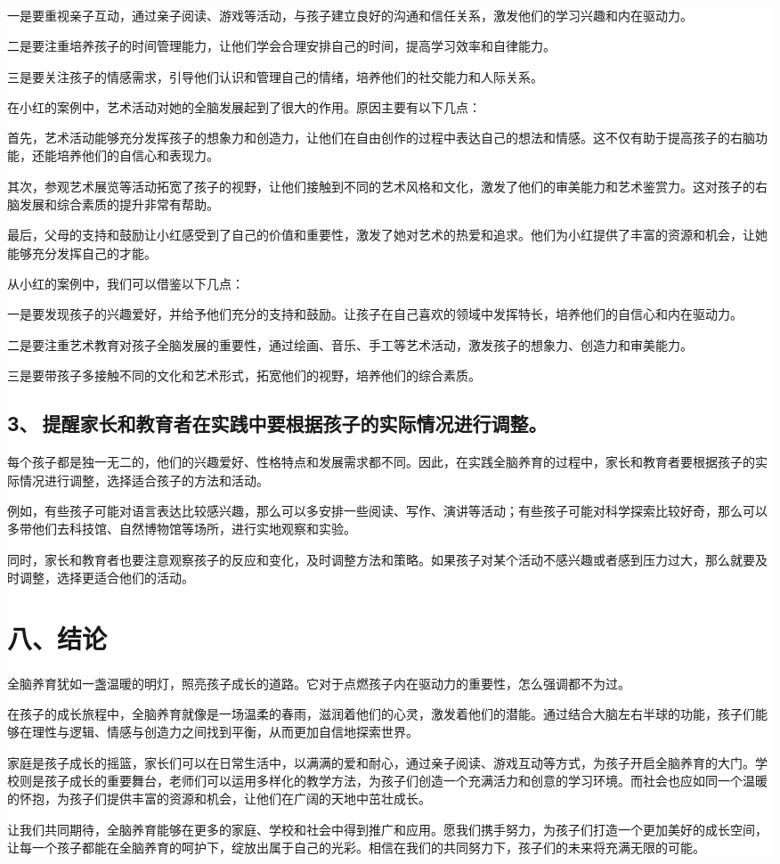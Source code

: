 一是要重视亲子互动，通过亲子阅读、游戏等活动，与孩子建立良好的沟通和信任关系，激发他们的学习兴趣和内在驱动力。

二是要注重培养孩子的时间管理能力，让他们学会合理安排自己的时间，提高学习效率和自律能力。

三是要关注孩子的情感需求，引导他们认识和管理自己的情绪，培养他们的社交能力和人际关系。

在小红的案例中，艺术活动对她的全脑发展起到了很大的作用。原因主要有以下几点：

首先，艺术活动能够充分发挥孩子的想象力和创造力，让他们在自由创作的过程中表达自己的想法和情感。这不仅有助于提高孩子的右脑功能，还能培养他们的自信心和表现力。

其次，参观艺术展览等活动拓宽了孩子的视野，让他们接触到不同的艺术风格和文化，激发了他们的审美能力和艺术鉴赏力。这对孩子的右脑发展和综合素质的提升非常有帮助。

最后，父母的支持和鼓励让小红感受到了自己的价值和重要性，激发了她对艺术的热爱和追求。他们为小红提供了丰富的资源和机会，让她能够充分发挥自己的才能。

从小红的案例中，我们可以借鉴以下几点：

一是要发现孩子的兴趣爱好，并给予他们充分的支持和鼓励。让孩子在自己喜欢的领域中发挥特长，培养他们的自信心和内在驱动力。

二是要注重艺术教育对孩子全脑发展的重要性，通过绘画、音乐、手工等艺术活动，激发孩子的想象力、创造力和审美能力。

三是要带孩子多接触不同的文化和艺术形式，拓宽他们的视野，培养他们的综合素质。

## 3、 提醒家长和教育者在实践中要根据孩子的实际情况进行调整。

每个孩子都是独一无二的，他们的兴趣爱好、性格特点和发展需求都不同。因此，在实践全脑养育的过程中，家长和教育者要根据孩子的实际情况进行调整，选择适合孩子的方法和活动。

例如，有些孩子可能对语言表达比较感兴趣，那么可以多安排一些阅读、写作、演讲等活动；有些孩子可能对科学探索比较好奇，那么可以多带他们去科技馆、自然博物馆等场所，进行实地观察和实验。

同时，家长和教育者也要注意观察孩子的反应和变化，及时调整方法和策略。如果孩子对某个活动不感兴趣或者感到压力过大，那么就要及时调整，选择更适合他们的活动。

# 八、结论

全脑养育犹如一盏温暖的明灯，照亮孩子成长的道路。它对于点燃孩子内在驱动力的重要性，怎么强调都不为过。

在孩子的成长旅程中，全脑养育就像是一场温柔的春雨，滋润着他们的心灵，激发着他们的潜能。通过结合大脑左右半球的功能，孩子们能够在理性与逻辑、情感与创造力之间找到平衡，从而更加自信地探索世界。

家庭是孩子成长的摇篮，家长们可以在日常生活中，以满满的爱和耐心，通过亲子阅读、游戏互动等方式，为孩子开启全脑养育的大门。学校则是孩子成长的重要舞台，老师们可以运用多样化的教学方法，为孩子们创造一个充满活力和创意的学习环境。而社会也应如同一个温暖的怀抱，为孩子们提供丰富的资源和机会，让他们在广阔的天地中茁壮成长。

让我们共同期待，全脑养育能够在更多的家庭、学校和社会中得到推广和应用。愿我们携手努力，为孩子们打造一个更加美好的成长空间，让每一个孩子都能在全脑养育的呵护下，绽放出属于自己的光彩。相信在我们的共同努力下，孩子们的未来将充满无限的可能。